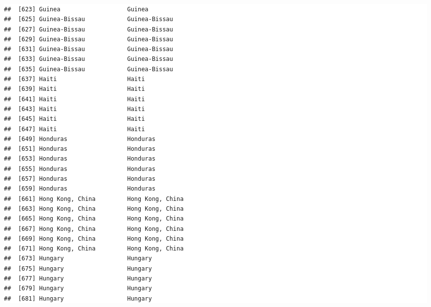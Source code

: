     ##  [623] Guinea                   Guinea                  
    ##  [625] Guinea-Bissau            Guinea-Bissau           
    ##  [627] Guinea-Bissau            Guinea-Bissau           
    ##  [629] Guinea-Bissau            Guinea-Bissau           
    ##  [631] Guinea-Bissau            Guinea-Bissau           
    ##  [633] Guinea-Bissau            Guinea-Bissau           
    ##  [635] Guinea-Bissau            Guinea-Bissau           
    ##  [637] Haiti                    Haiti                   
    ##  [639] Haiti                    Haiti                   
    ##  [641] Haiti                    Haiti                   
    ##  [643] Haiti                    Haiti                   
    ##  [645] Haiti                    Haiti                   
    ##  [647] Haiti                    Haiti                   
    ##  [649] Honduras                 Honduras                
    ##  [651] Honduras                 Honduras                
    ##  [653] Honduras                 Honduras                
    ##  [655] Honduras                 Honduras                
    ##  [657] Honduras                 Honduras                
    ##  [659] Honduras                 Honduras                
    ##  [661] Hong Kong, China         Hong Kong, China        
    ##  [663] Hong Kong, China         Hong Kong, China        
    ##  [665] Hong Kong, China         Hong Kong, China        
    ##  [667] Hong Kong, China         Hong Kong, China        
    ##  [669] Hong Kong, China         Hong Kong, China        
    ##  [671] Hong Kong, China         Hong Kong, China        
    ##  [673] Hungary                  Hungary                 
    ##  [675] Hungary                  Hungary                 
    ##  [677] Hungary                  Hungary                 
    ##  [679] Hungary                  Hungary                 
    ##  [681] Hungary                  Hungary                 